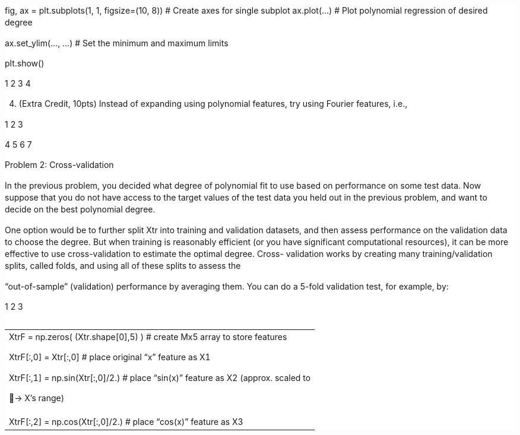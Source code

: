 </div>
</div>
<div class="layoutArea">
<div class="column">
fig, ax = plt.subplots(1, 1, figsize=(10, 8)) # Create axes for single subplot ax.plot(…) # Plot polynomial regression of desired degree

ax.set_ylim(…, …) # Set the minimum and maximum limits

plt.show()

</div>
</div>
<div class="layoutArea">
<div class="column">
1 2 3 4

4. (Extra Credit, 10pts) Instead of expanding using polynomial features, try using Fourier features, i.e.,

1 2 3

4 5 6 7

Problem 2: Cross-validation

In the previous problem, you decided what degree of polynomial fit to use based on performance on some test data. Now suppose that you do not have access to the target values of the test data you held out in the previous problem, and want to decide on the best polynomial degree.

One option would be to further split Xtr into training and validation datasets, and then assess performance on the validation data to choose the degree. But when training is reasonably efficient (or you have significant computational resources), it can be more effective to use cross-validation to estimate the optimal degree. Cross- validation works by creating many training/validation splits, called folds, and using all of these splits to assess the

“out-of-sample” (validation) performance by averaging them. You can do a 5-fold validation test, for example, by:

1 2 3

</div>
</div>
<table>
<tbody>
<tr>
<td>
<div class="layoutArea">
<div class="column">
XtrF = np.zeros( (Xtr.shape[0],5) ) # create Mx5 array to store features

XtrF[:,0] = Xtr[:,0] # place original “x” feature as X1

XtrF[:,1] = np.sin(Xtr[:,0]/2.) # place “sin(x)” feature as X2 (approx. scaled to

􏰀→ X’s range)

</div>
</div>
</td>
</tr>
<tr>
<td>
<div class="layoutArea">
<div class="column">
XtrF[:,2] = np.cos(Xtr[:,0]/2.) # place “cos(x)” feature as X3
